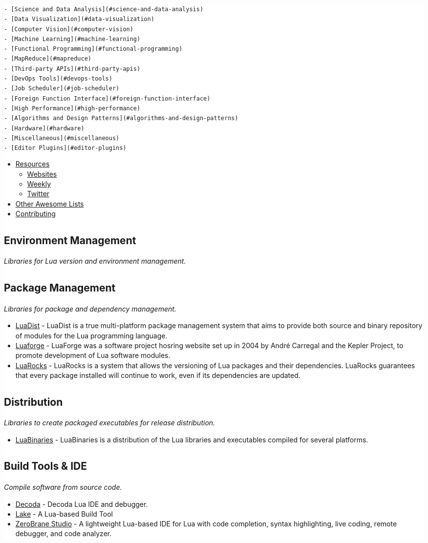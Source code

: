     - [Science and Data Analysis](#science-and-data-analysis)
    - [Data Visualization](#data-visualization)
    - [Computer Vision](#computer-vision)
    - [Machine Learning](#machine-learning)
    - [Functional Programming](#functional-programming)
    - [MapReduce](#mapreduce)
    - [Third-party APIs](#third-party-apis)
    - [DevOps Tools](#devops-tools)
    - [Job Scheduler](#job-scheduler)
    - [Foreign Function Interface](#foreign-function-interface)
    - [High Performance](#high-performance)
    - [Algorithms and Design Patterns](#algorithms-and-design-patterns)
    - [Hardware](#hardware)
    - [Miscellaneous](#miscellaneous)
    - [Editor Plugins](#editor-plugins)
- [Resources](#resources)
    - [Websites](#websites)
    - [Weekly](#weekly)
    - [Twitter](#twitter)
- [Other Awesome Lists](#other-awesome-lists)
- [Contributing](#contributing)

## Environment Management

*Libraries for Lua version and environment management.*


## Package Management

*Libraries for package and dependency management.*

* [LuaDist](http://luadist.org/) - LuaDist is a true multi-platform package management system that aims to provide both source and binary repository of modules for the Lua programming language. 
* [Luaforge](http://luaforge.net/projects/) - LuaForge was a software project hosring website set up in 2004 by André Carregal and the Kepler Project, to promote development of Lua software modules. 
* [LuaRocks](http://www.luarocks.org/) - LuaRocks is a system that allows the versioning of Lua packages and their dependencies. LuaRocks guarantees that every package installed will continue to work, even if its dependencies are updated. 


## Distribution

*Libraries to create packaged executables for release distribution.*

* [LuaBinaries](http://luabinaries.sourceforge.net/) - LuaBinaries is a distribution of the Lua libraries and executables compiled for several platforms.


## Build Tools & IDE

*Compile software from source code.*

* [Decoda](https://github.com/unknownworlds/decoda) - Decoda Lua IDE and debugger.
* [Lake](https://github.com/stevedonovan/Lake) - A Lua-based Build Tool
* [ZeroBrane Studio](https://github.com/pkulchenko/ZeroBraneStudio) - A lightweight Lua-based IDE for Lua with code completion, syntax highlighting, live coding, remote debugger, and code analyzer.
